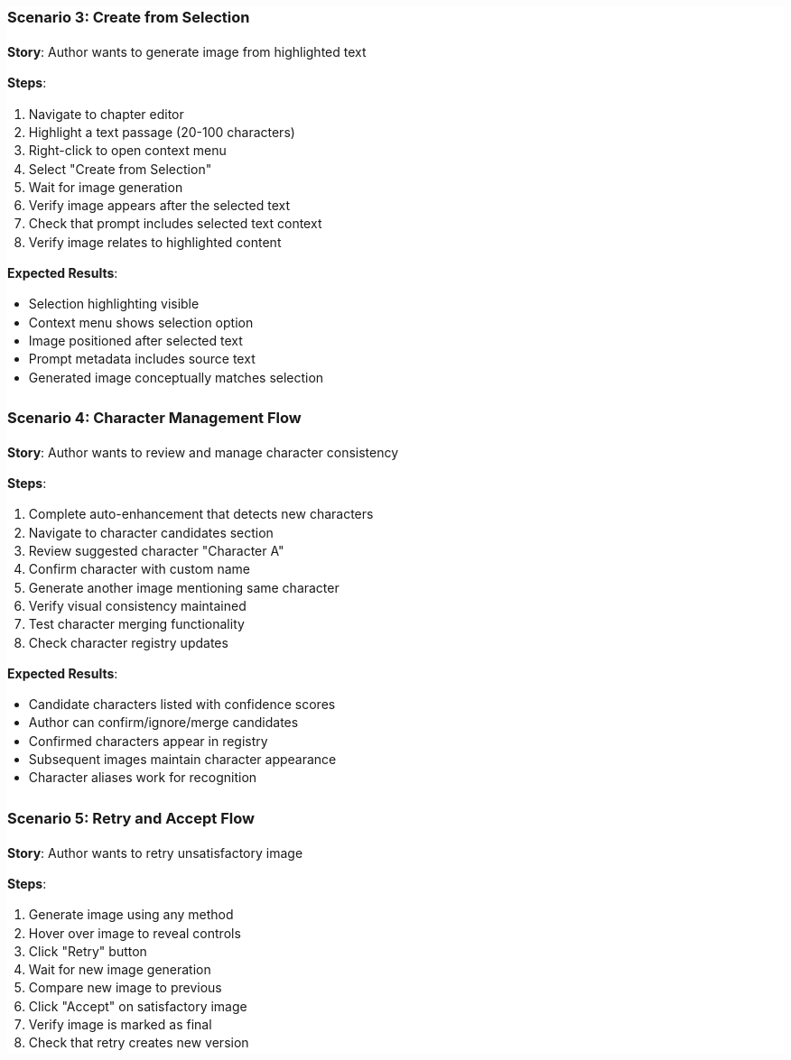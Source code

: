 ### Scenario 3: Create from Selection
**Story**: Author wants to generate image from highlighted text

**Steps**:
1. Navigate to chapter editor
2. Highlight a text passage (20-100 characters)
3. Right-click to open context menu
4. Select "Create from Selection"
5. Wait for image generation
6. Verify image appears after the selected text
7. Check that prompt includes selected text context
8. Verify image relates to highlighted content

**Expected Results**:
- Selection highlighting visible
- Context menu shows selection option
- Image positioned after selected text
- Prompt metadata includes source text
- Generated image conceptually matches selection

### Scenario 4: Character Management Flow
**Story**: Author wants to review and manage character consistency

**Steps**:
1. Complete auto-enhancement that detects new characters
2. Navigate to character candidates section
3. Review suggested character "Character A"
4. Confirm character with custom name
5. Generate another image mentioning same character
6. Verify visual consistency maintained
7. Test character merging functionality
8. Check character registry updates

**Expected Results**:
- Candidate characters listed with confidence scores
- Author can confirm/ignore/merge candidates
- Confirmed characters appear in registry
- Subsequent images maintain character appearance
- Character aliases work for recognition

### Scenario 5: Retry and Accept Flow
**Story**: Author wants to retry unsatisfactory image

**Steps**:
1. Generate image using any method
2. Hover over image to reveal controls
3. Click "Retry" button
4. Wait for new image generation
5. Compare new image to previous
6. Click "Accept" on satisfactory image
7. Verify image is marked as final
8. Check that retry creates new version
